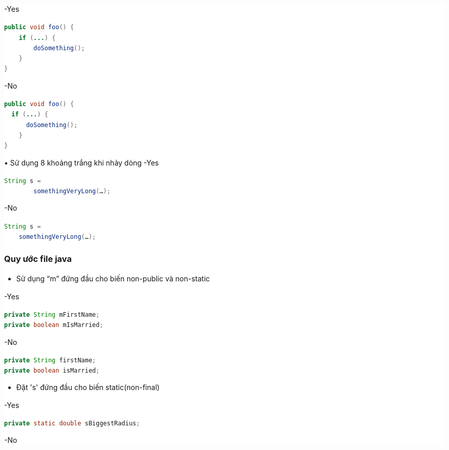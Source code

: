 -Yes

``` java
public void foo() {
    if (...) {
        doSomething();
    }
}
```

-No

``` java
public void foo() {
  if (...) {
      doSomething();
    }
}
```

• Sử dụng 8 khoảng trắng khi nhảy dòng -Yes

``` java
String s =
        somethingVeryLong(…);
```

-No

``` java
String s =
    somethingVeryLong(…);
```

### Quy ước file java

-   Sử dụng “m” đứng đầu cho biến non-public và non-static

-Yes

``` java
private String mFirstName;
private boolean mIsMarried;
```

-No

``` java
private String firstName;
private boolean isMarried;
```

-   Đặt 's' đứng đầu cho biến static(non-final)

-Yes

``` java
private static double sBiggestRadius;
```

-No

